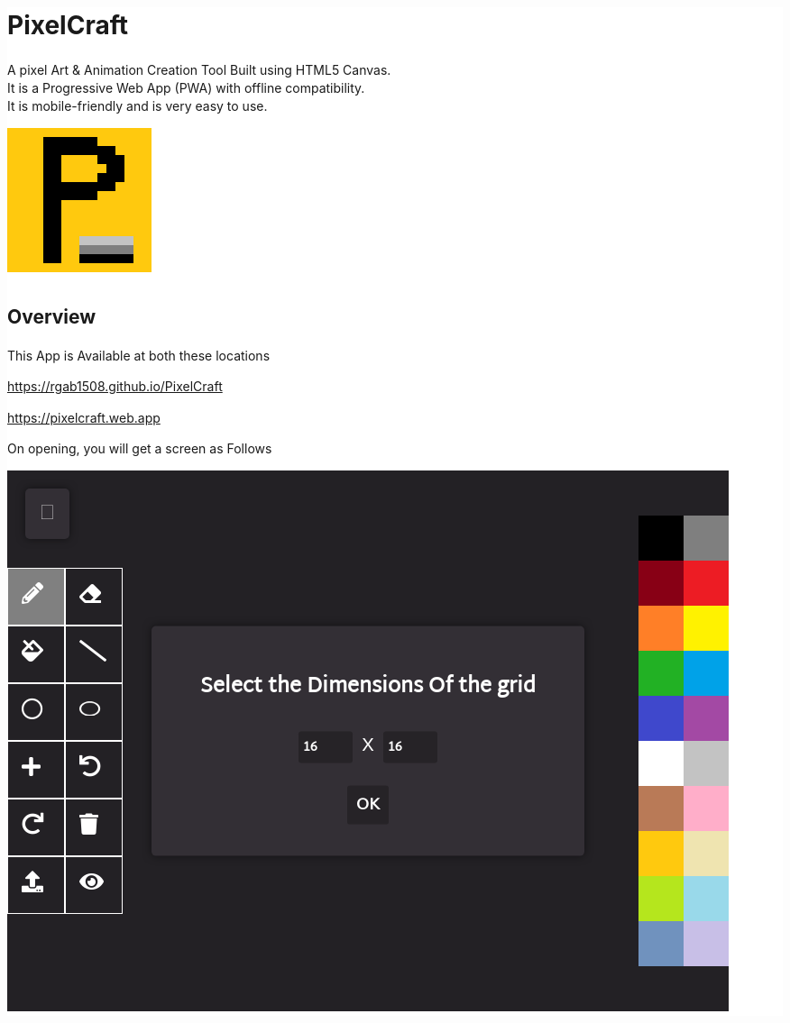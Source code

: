 # PixelCraft
A pixel Art & Animation Creation Tool Built using HTML5 Canvas.  
It is a Progressive Web App (PWA) with offline compatibility.  
It is mobile-friendly and is very easy to use.  

![PixelCraft](icons/logo.png)

## Overview
This App is Available at both these locations

https://rgab1508.github.io/PixelCraft

https://pixelcraft.web.app

On opening, you will get a screen as Follows

![PixelCraft overview](images/overview.png)
